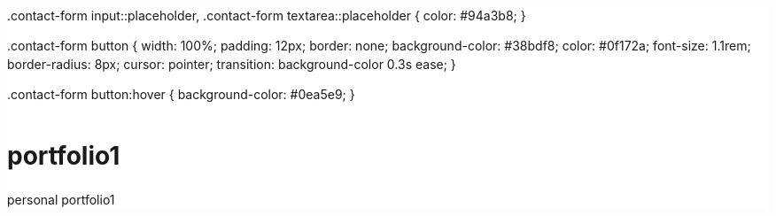 .contact-form input::placeholder,
.contact-form textarea::placeholder {
    color: #94a3b8;
}

.contact-form button {
    width: 100%;
    padding: 12px;
    border: none;
    background-color: #38bdf8;
    color: #0f172a;
    font-size: 1.1rem;
    border-radius: 8px;
    cursor: pointer;
    transition: background-color 0.3s ease;
}

.contact-form button:hover {
    background-color: #0ea5e9;
}

</style>


 
# portfolio1
personal portfolio1

